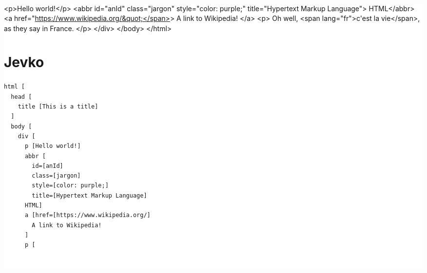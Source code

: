 <span id="cb1-7"><a href="#cb1-7" aria-hidden="true" tabindex="-1"></a>      <span class="kw">&lt;p&gt;</span>Hello world!<span class="kw">&lt;/p&gt;</span></span>
<span id="cb1-8"><a href="#cb1-8" aria-hidden="true" tabindex="-1"></a>      <span class="kw">&lt;abbr</span></span>
<span id="cb1-9"><a href="#cb1-9" aria-hidden="true" tabindex="-1"></a><span class="ot">        id=</span><span class="st">&quot;anId&quot;</span></span>
<span id="cb1-10"><a href="#cb1-10" aria-hidden="true" tabindex="-1"></a><span class="ot">        class=</span><span class="st">&quot;jargon&quot;</span></span>
<span id="cb1-11"><a href="#cb1-11" aria-hidden="true" tabindex="-1"></a><span class="ot">        style=</span><span class="st">&quot;color: purple;&quot;</span></span>
<span id="cb1-12"><a href="#cb1-12" aria-hidden="true" tabindex="-1"></a><span class="ot">        title=</span><span class="st">&quot;Hypertext Markup Language&quot;</span><span class="kw">&gt;</span></span>
<span id="cb1-13"><a href="#cb1-13" aria-hidden="true" tabindex="-1"></a>      HTML<span class="kw">&lt;/abbr&gt;</span></span>
<span id="cb1-14"><a href="#cb1-14" aria-hidden="true" tabindex="-1"></a>      <span class="kw">&lt;a</span> <span class="ot">href</span><span class="ot">=</span><span class="st">&quot;https://www.wikipedia.org/&quot;</span><span class="kw">&gt;</span></span>
<span id="cb1-15"><a href="#cb1-15" aria-hidden="true" tabindex="-1"></a>        A link to Wikipedia!</span>
<span id="cb1-16"><a href="#cb1-16" aria-hidden="true" tabindex="-1"></a>      <span class="kw">&lt;/a&gt;</span></span>
<span id="cb1-17"><a href="#cb1-17" aria-hidden="true" tabindex="-1"></a>      <span class="kw">&lt;p&gt;</span></span>
<span id="cb1-18"><a href="#cb1-18" aria-hidden="true" tabindex="-1"></a>        Oh well, </span>
<span id="cb1-19"><a href="#cb1-19" aria-hidden="true" tabindex="-1"></a>        <span class="kw">&lt;span</span> <span class="ot">lang</span><span class="ot">=</span><span class="st">&quot;fr&quot;</span><span class="kw">&gt;</span>c&#39;est la vie<span class="kw">&lt;/span&gt;</span>, </span>
<span id="cb1-20"><a href="#cb1-20" aria-hidden="true" tabindex="-1"></a>        as they say in France.</span>
<span id="cb1-21"><a href="#cb1-21" aria-hidden="true" tabindex="-1"></a>      <span class="kw">&lt;/p&gt;</span></span>
<span id="cb1-22"><a href="#cb1-22" aria-hidden="true" tabindex="-1"></a>    <span class="kw">&lt;/div&gt;</span></span>
<span id="cb1-23"><a href="#cb1-23" aria-hidden="true" tabindex="-1"></a>  <span class="kw">&lt;/body&gt;</span></span>
<span id="cb1-24"><a href="#cb1-24" aria-hidden="true" tabindex="-1"></a><span class="kw">&lt;/html&gt;</span></span></code></pre></div>
</div>

<div>
<h1>Jevko</h1><div class="sourceCode"><pre class="jevko sourceCode"><code class="sourceCode"><span class="kw">html</span> <span class="kw">[</span>
  <span class="kw">head</span> <span class="kw">[</span>
    <span class="kw">title</span> <span class="kw">[</span>This is a title<span class="kw">]</span>
  <span class="kw">]</span>
  <span class="kw">body</span> <span class="kw">[</span>
    <span class="kw">div</span> <span class="kw">[</span>
      <span class="kw">p</span> <span class="kw">[</span>Hello world!<span class="kw">]</span>
      <span class="kw">abbr</span> <span class="kw">[</span>
        <span class="ot">id=</span><span class="kw">[</span><span class="st">anId</span><span class="kw">]</span>
        <span class="ot">class=</span><span class="kw">[</span><span class="st">jargon</span><span class="kw">]</span>
        <span class="ot">style=</span><span class="kw">[</span><span class="st">color: purple;</span><span class="kw">]</span>
        <span class="ot">title=</span><span class="kw">[</span><span class="st">Hypertext Markup Language</span><span class="kw">]</span>
      HTML<span class="kw">]</span>
      <span class="kw">a</span> <span class="kw">[</span><span class="ot">href=</span><span class="kw">[</span><span class="st">https://www.wikipedia.org/</span><span class="kw">]</span>
        A link to Wikipedia!
      <span class="kw">]</span>
      <span class="kw">p</span> <span class="kw">[</span>